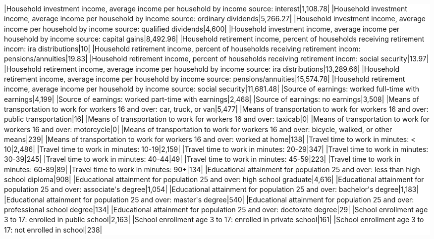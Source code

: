 |Household investment income, average income per household by income source: interest|1,108.78|
|Household investment income, average income per household by income source: ordinary dividends|5,266.27|
|Household investment income, average income per household by income source: qualified dividends|4,600|
|Household investment income, average income per household by income source: capital gains|8,492.96|
|Household retirement income, percent of households receiving retirement incom: ira distributions|10|
|Household retirement income, percent of households receiving retirement incom: pensions/annuities|19.83|
|Household retirement income, percent of households receiving retirement incom: social security|13.97|
|Household retirement income, average income per household by income source: ira distributions|13,289.66|
|Household retirement income, average income per household by income source: pensions/annuities|15,574.78|
|Household retirement income, average income per household by income source: social security|11,681.48|
|Source of earnings: worked full-time with earnings|4,199|
|Source of earnings: worked part-time with earnings|2,468|
|Source of earnings: no earnings|3,508|
|Means of transportation to work for workers 16 and over: car, truck, or van|5,477|
|Means of transportation to work for workers 16 and over: public transportation|16|
|Means of transportation to work for workers 16 and over: taxicab|0|
|Means of transportation to work for workers 16 and over: motorcycle|0|
|Means of transportation to work for workers 16 and over: bicycle, walked, or other means|239|
|Means of transportation to work for workers 16 and over: worked at home|138|
|Travel time to work in minutes: < 10|2,486|
|Travel time to work in minutes: 10-19|2,159|
|Travel time to work in minutes: 20-29|347|
|Travel time to work in minutes: 30-39|245|
|Travel time to work in minutes: 40-44|49|
|Travel time to work in minutes: 45-59|223|
|Travel time to work in minutes: 60-89|89|
|Travel time to work in minutes: 90+|134|
|Educational attainment for population 25 and over: less than high school diploma|908|
|Educational attainment for population 25 and over: high school graduate|4,616|
|Educational attainment for population 25 and over: associate's degree|1,054|
|Educational attainment for population 25 and over: bachelor's degree|1,183|
|Educational attainment for population 25 and over: master's degree|540|
|Educational attainment for population 25 and over: professional school degree|134|
|Educational attainment for population 25 and over: doctorate degree|29|
|School enrollment age 3 to 17: enrolled in public school|2,163|
|School enrollment age 3 to 17: enrolled in private school|161|
|School enrollment age 3 to 17: not enrolled in school|238|
